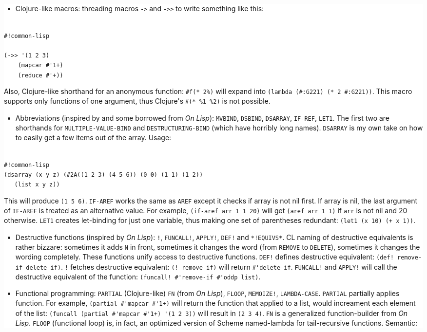 - Clojure-like macros: threading macros `->` and `->>` to write
  something like this:

```

#!common-lisp

(->> '(1 2 3)
    (mapcar #'1+)
    (reduce #'+))

```

Also, Clojure-like shorthand for an anonymous function: `#f(* 2%)`
will expand into `(lambda (#:G221) (* 2 #:G221))`. This macro
supports only functions of one argument, thus Clojure's `#(* %1 %2)`
is not possible.

- Abbreviations (inspired by and some borrowed from *On Lisp*):
  `MVBIND`, `DSBIND`, `DSARRAY`, `IF-REF`, `LET1`. The first two are
  shorthands for `MULTIPLE-VALUE-BIND` and `DESTRUCTURING-BIND` (which
  have horribly long names). `DSARRAY` is my own take on how to easily
  get a few items out of the array. Usage:

```

#!common-lisp
(dsarray (x y z) (#2A((1 2 3) (4 5 6)) (0 0) (1 1) (1 2))
   (list x y z))

```

  This will produce `(1 5 6)`.
  `IF-AREF` works the same as `AREF` except it checks if array is not
  nil first. If array is nil, the last argument of `IF-AREF` is
  treated as an alternative value. For example, `(if-aref arr 1 1 20)`
  will get `(aref arr 1 1)` if `arr` is not nil and 20 otherwise.
  `LET1` creates let-binding for just one variable, thus making one
  set of parentheses redundant: `(let1 (x 10) (+ x 1))`.

- Destructive functions (inspired by *On Lisp*): `!`, `FUNCALL!`,
  `APPLY!`, `DEF!` and `*!EQUIVS*`. CL naming of destructive
  equivalents is rather bizzare: sometimes it adds `N` in front,
  sometimes it changes the word (from `REMOVE` to `DELETE`), sometimes
  it changes the wording completely. These functions unify access to
  destructive functions. `DEF!` defines destructive equivalent: `(def!
  remove-if delete-if)`. `!` fetches destructive equivalent: `(!
  remove-if)` will return `#'delete-if`. `FUNCALL!` and `APPLY!` will
  call the destructive equivalent of the function: `(funcall!
  #'remove-if #'oddp list)`.

- Functional programming: `PARTIAL` (Clojure-like) `FN` (from *On
  Lisp*), `FLOOP`, `MEMOIZE!`, `LAMBDA-CASE`. `PARTIAL` partially
  applies function. For example, `(partial #'mapcar #'1+)` will
  return the function that applied to a list, would increament each
  element of the list: `(funcall (partial #'mapcar #'1+) '(1 2 3))`
  will result in `(2 3 4)`. `FN` is a generalized function-builder
  from *On Lisp*. `FLOOP` (functional loop) is, in fact, an optimized
  version of Scheme named-lambda for tail-recursive functions.
  Semantic:
  